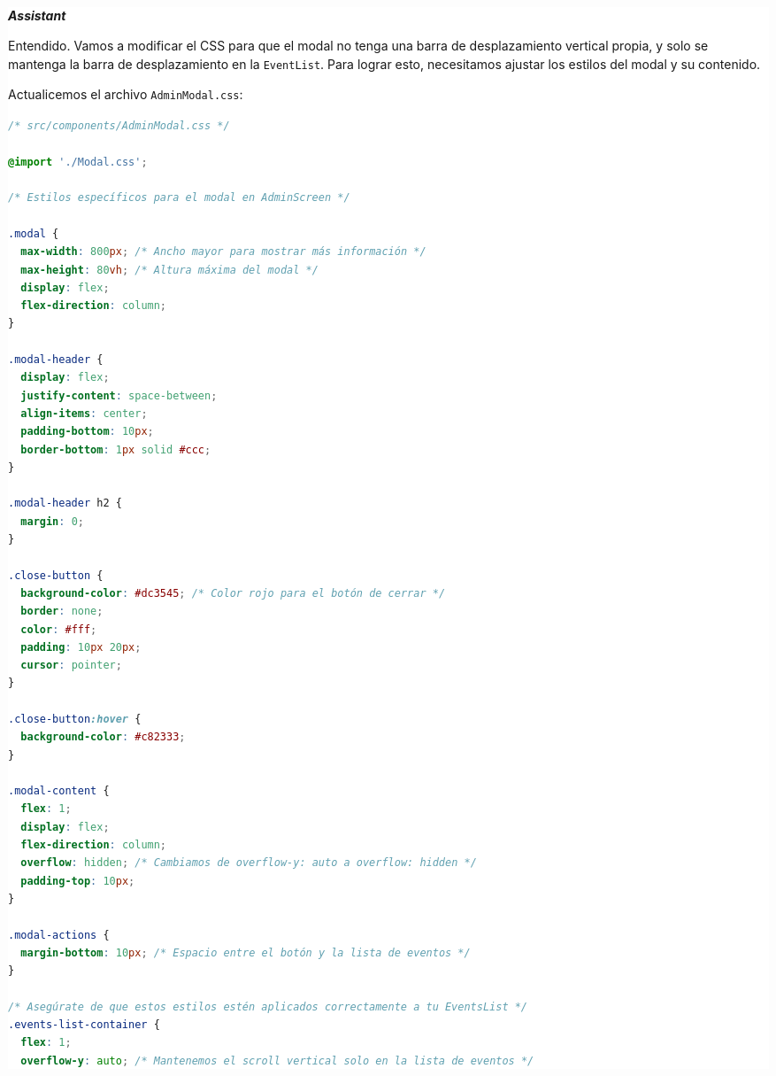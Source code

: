 _**Assistant**_







Entendido. Vamos a modificar el CSS para que el modal no tenga una barra de desplazamiento vertical propia, y solo se mantenga la barra de desplazamiento en la `EventList`. Para lograr esto, necesitamos ajustar los estilos del modal y su contenido.

Actualicemos el archivo `AdminModal.css`:

```css:src/components/AdminModal.css
/* src/components/AdminModal.css */

@import './Modal.css';

/* Estilos específicos para el modal en AdminScreen */

.modal {
  max-width: 800px; /* Ancho mayor para mostrar más información */
  max-height: 80vh; /* Altura máxima del modal */
  display: flex;
  flex-direction: column;
}

.modal-header {
  display: flex;
  justify-content: space-between;
  align-items: center;
  padding-bottom: 10px;
  border-bottom: 1px solid #ccc;
}

.modal-header h2 {
  margin: 0;
}

.close-button {
  background-color: #dc3545; /* Color rojo para el botón de cerrar */
  border: none;
  color: #fff;
  padding: 10px 20px;
  cursor: pointer;
}

.close-button:hover {
  background-color: #c82333;
}

.modal-content {
  flex: 1;
  display: flex;
  flex-direction: column;
  overflow: hidden; /* Cambiamos de overflow-y: auto a overflow: hidden */
  padding-top: 10px;
}

.modal-actions {
  margin-bottom: 10px; /* Espacio entre el botón y la lista de eventos */
}

/* Asegúrate de que estos estilos estén aplicados correctamente a tu EventsList */
.events-list-container {
  flex: 1;
  overflow-y: auto; /* Mantenemos el scroll vertical solo en la lista de eventos */
```